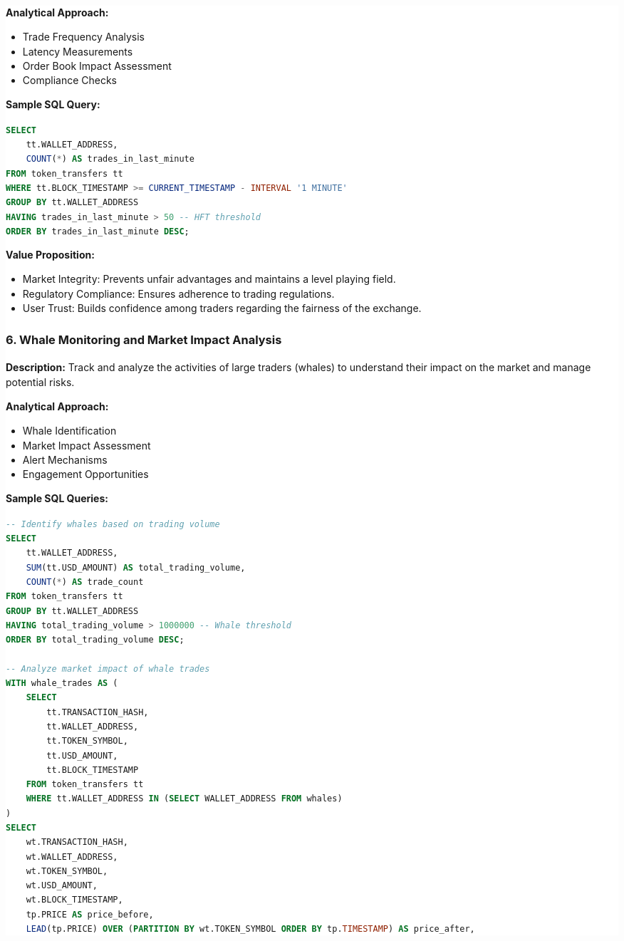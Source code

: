 **Analytical Approach:**
- Trade Frequency Analysis
- Latency Measurements
- Order Book Impact Assessment
- Compliance Checks

**Sample SQL Query:**
```sql
SELECT
    tt.WALLET_ADDRESS,
    COUNT(*) AS trades_in_last_minute
FROM token_transfers tt
WHERE tt.BLOCK_TIMESTAMP >= CURRENT_TIMESTAMP - INTERVAL '1 MINUTE'
GROUP BY tt.WALLET_ADDRESS
HAVING trades_in_last_minute > 50 -- HFT threshold
ORDER BY trades_in_last_minute DESC;
```

**Value Proposition:**
- Market Integrity: Prevents unfair advantages and maintains a level playing field.
- Regulatory Compliance: Ensures adherence to trading regulations.
- User Trust: Builds confidence among traders regarding the fairness of the exchange.

### 6. Whale Monitoring and Market Impact Analysis

**Description:**
Track and analyze the activities of large traders (whales) to understand their impact on the market and manage potential risks.

**Analytical Approach:**
- Whale Identification
- Market Impact Assessment
- Alert Mechanisms
- Engagement Opportunities

**Sample SQL Queries:**
```sql
-- Identify whales based on trading volume
SELECT
    tt.WALLET_ADDRESS,
    SUM(tt.USD_AMOUNT) AS total_trading_volume,
    COUNT(*) AS trade_count
FROM token_transfers tt
GROUP BY tt.WALLET_ADDRESS
HAVING total_trading_volume > 1000000 -- Whale threshold
ORDER BY total_trading_volume DESC;

-- Analyze market impact of whale trades
WITH whale_trades AS (
    SELECT
        tt.TRANSACTION_HASH,
        tt.WALLET_ADDRESS,
        tt.TOKEN_SYMBOL,
        tt.USD_AMOUNT,
        tt.BLOCK_TIMESTAMP
    FROM token_transfers tt
    WHERE tt.WALLET_ADDRESS IN (SELECT WALLET_ADDRESS FROM whales)
)
SELECT
    wt.TRANSACTION_HASH,
    wt.WALLET_ADDRESS,
    wt.TOKEN_SYMBOL,
    wt.USD_AMOUNT,
    wt.BLOCK_TIMESTAMP,
    tp.PRICE AS price_before,
    LEAD(tp.PRICE) OVER (PARTITION BY wt.TOKEN_SYMBOL ORDER BY tp.TIMESTAMP) AS price_after,
```